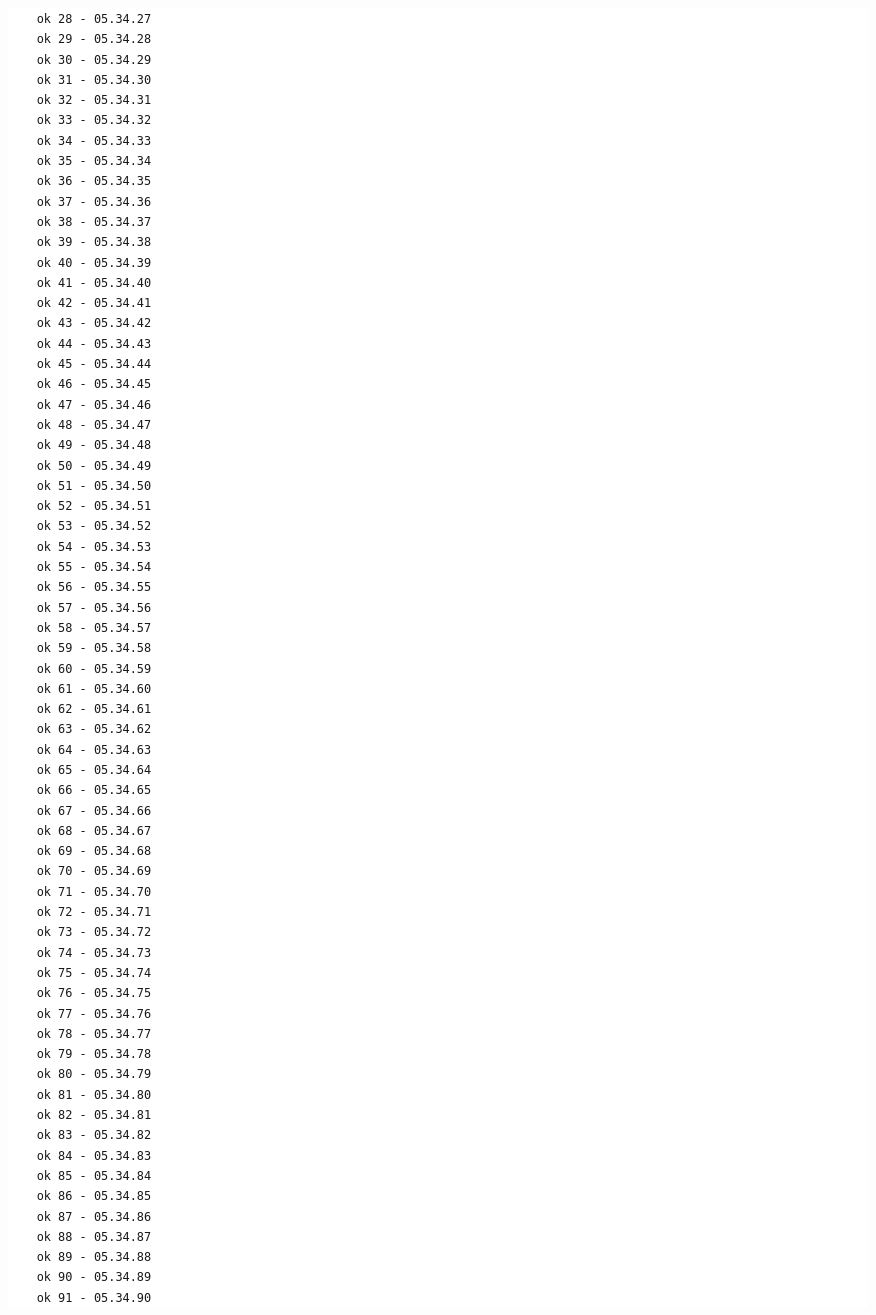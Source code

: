         ok 28 - 05.34.27
        ok 29 - 05.34.28
        ok 30 - 05.34.29
        ok 31 - 05.34.30
        ok 32 - 05.34.31
        ok 33 - 05.34.32
        ok 34 - 05.34.33
        ok 35 - 05.34.34
        ok 36 - 05.34.35
        ok 37 - 05.34.36
        ok 38 - 05.34.37
        ok 39 - 05.34.38
        ok 40 - 05.34.39
        ok 41 - 05.34.40
        ok 42 - 05.34.41
        ok 43 - 05.34.42
        ok 44 - 05.34.43
        ok 45 - 05.34.44
        ok 46 - 05.34.45
        ok 47 - 05.34.46
        ok 48 - 05.34.47
        ok 49 - 05.34.48
        ok 50 - 05.34.49
        ok 51 - 05.34.50
        ok 52 - 05.34.51
        ok 53 - 05.34.52
        ok 54 - 05.34.53
        ok 55 - 05.34.54
        ok 56 - 05.34.55
        ok 57 - 05.34.56
        ok 58 - 05.34.57
        ok 59 - 05.34.58
        ok 60 - 05.34.59
        ok 61 - 05.34.60
        ok 62 - 05.34.61
        ok 63 - 05.34.62
        ok 64 - 05.34.63
        ok 65 - 05.34.64
        ok 66 - 05.34.65
        ok 67 - 05.34.66
        ok 68 - 05.34.67
        ok 69 - 05.34.68
        ok 70 - 05.34.69
        ok 71 - 05.34.70
        ok 72 - 05.34.71
        ok 73 - 05.34.72
        ok 74 - 05.34.73
        ok 75 - 05.34.74
        ok 76 - 05.34.75
        ok 77 - 05.34.76
        ok 78 - 05.34.77
        ok 79 - 05.34.78
        ok 80 - 05.34.79
        ok 81 - 05.34.80
        ok 82 - 05.34.81
        ok 83 - 05.34.82
        ok 84 - 05.34.83
        ok 85 - 05.34.84
        ok 86 - 05.34.85
        ok 87 - 05.34.86
        ok 88 - 05.34.87
        ok 89 - 05.34.88
        ok 90 - 05.34.89
        ok 91 - 05.34.90